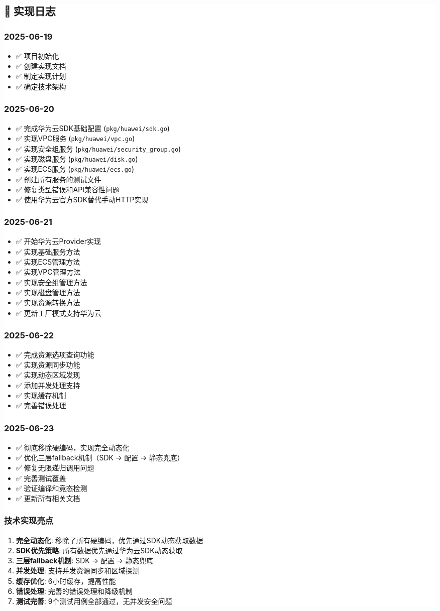 ## 📝 实现日志

### 2025-06-19
- ✅ 项目初始化
- ✅ 创建实现文档
- ✅ 制定实现计划
- ✅ 确定技术架构

### 2025-06-20
- ✅ 完成华为云SDK基础配置 (`pkg/huawei/sdk.go`)
- ✅ 实现VPC服务 (`pkg/huawei/vpc.go`)
- ✅ 实现安全组服务 (`pkg/huawei/security_group.go`)
- ✅ 实现磁盘服务 (`pkg/huawei/disk.go`)
- ✅ 实现ECS服务 (`pkg/huawei/ecs.go`)
- ✅ 创建所有服务的测试文件
- ✅ 修复类型错误和API兼容性问题
- ✅ 使用华为云官方SDK替代手动HTTP实现

### 2025-06-21
- ✅ 开始华为云Provider实现
- ✅ 实现基础服务方法
- ✅ 实现ECS管理方法
- ✅ 实现VPC管理方法
- ✅ 实现安全组管理方法
- ✅ 实现磁盘管理方法
- ✅ 实现资源转换方法
- ✅ 更新工厂模式支持华为云

### 2025-06-22
- ✅ 完成资源选项查询功能
- ✅ 实现资源同步功能
- ✅ 实现动态区域发现
- ✅ 添加并发处理支持
- ✅ 实现缓存机制
- ✅ 完善错误处理

### 2025-06-23
- ✅ 彻底移除硬编码，实现完全动态化
- ✅ 优化三层fallback机制（SDK → 配置 → 静态兜底）
- ✅ 修复无限递归调用问题
- ✅ 完善测试覆盖
- ✅ 验证编译和竞态检测
- ✅ 更新所有相关文档

### 技术实现亮点
1. **完全动态化**: 移除了所有硬编码，优先通过SDK动态获取数据
2. **SDK优先策略**: 所有数据优先通过华为云SDK动态获取
3. **三层fallback机制**: SDK → 配置 → 静态兜底
4. **并发处理**: 支持并发资源同步和区域探测
5. **缓存优化**: 6小时缓存，提高性能
6. **错误处理**: 完善的错误处理和降级机制
7. **测试完善**: 9个测试用例全部通过，无并发安全问题
